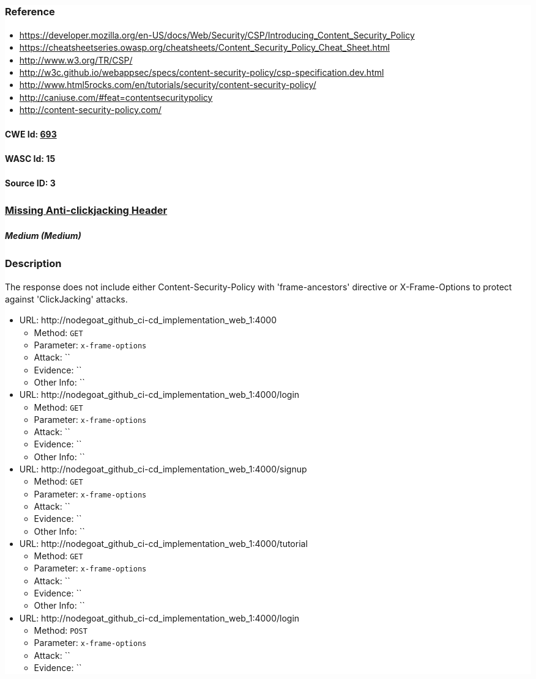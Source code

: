 ### Reference


* [ https://developer.mozilla.org/en-US/docs/Web/Security/CSP/Introducing_Content_Security_Policy ](https://developer.mozilla.org/en-US/docs/Web/Security/CSP/Introducing_Content_Security_Policy)
* [ https://cheatsheetseries.owasp.org/cheatsheets/Content_Security_Policy_Cheat_Sheet.html ](https://cheatsheetseries.owasp.org/cheatsheets/Content_Security_Policy_Cheat_Sheet.html)
* [ http://www.w3.org/TR/CSP/ ](http://www.w3.org/TR/CSP/)
* [ http://w3c.github.io/webappsec/specs/content-security-policy/csp-specification.dev.html ](http://w3c.github.io/webappsec/specs/content-security-policy/csp-specification.dev.html)
* [ http://www.html5rocks.com/en/tutorials/security/content-security-policy/ ](http://www.html5rocks.com/en/tutorials/security/content-security-policy/)
* [ http://caniuse.com/#feat=contentsecuritypolicy ](http://caniuse.com/#feat=contentsecuritypolicy)
* [ http://content-security-policy.com/ ](http://content-security-policy.com/)


#### CWE Id: [ 693 ](https://cwe.mitre.org/data/definitions/693.html)


#### WASC Id: 15

#### Source ID: 3

### [ Missing Anti-clickjacking Header ](https://www.zaproxy.org/docs/alerts/10020/)



##### Medium (Medium)

### Description

The response does not include either Content-Security-Policy with 'frame-ancestors' directive or X-Frame-Options to protect against 'ClickJacking' attacks.

* URL: http://nodegoat_github_ci-cd_implementation_web_1:4000
  * Method: `GET`
  * Parameter: `x-frame-options`
  * Attack: ``
  * Evidence: ``
  * Other Info: ``
* URL: http://nodegoat_github_ci-cd_implementation_web_1:4000/login
  * Method: `GET`
  * Parameter: `x-frame-options`
  * Attack: ``
  * Evidence: ``
  * Other Info: ``
* URL: http://nodegoat_github_ci-cd_implementation_web_1:4000/signup
  * Method: `GET`
  * Parameter: `x-frame-options`
  * Attack: ``
  * Evidence: ``
  * Other Info: ``
* URL: http://nodegoat_github_ci-cd_implementation_web_1:4000/tutorial
  * Method: `GET`
  * Parameter: `x-frame-options`
  * Attack: ``
  * Evidence: ``
  * Other Info: ``
* URL: http://nodegoat_github_ci-cd_implementation_web_1:4000/login
  * Method: `POST`
  * Parameter: `x-frame-options`
  * Attack: ``
  * Evidence: ``